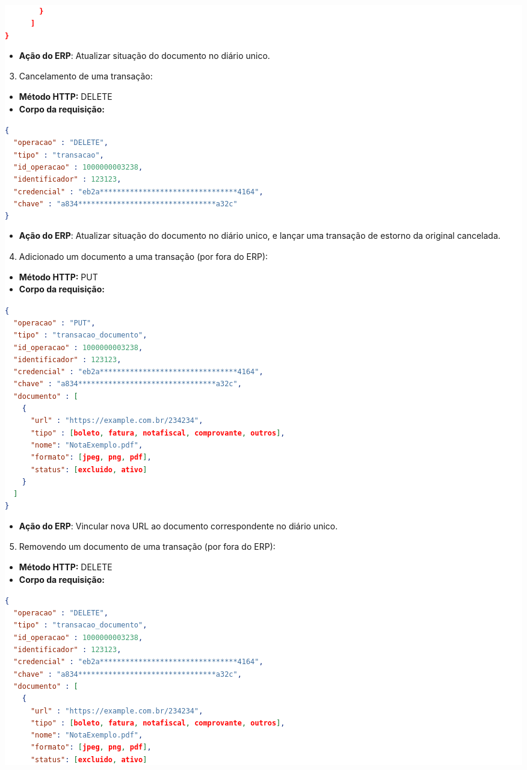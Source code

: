```json
        }
      ]
}
```
* __Ação do ERP__: Atualizar situação do documento no diário unico.
  
3. Cancelamento de uma transação:

* **Método HTTP:** DELETE
* **Corpo da requisição:**
```json
{
  "operacao" : "DELETE",
  "tipo" : "transacao",
  "id_operacao" : 1000000003238,
  "identificador" : 123123,
  "credencial" : "eb2a********************************4164",
  "chave" : "a834********************************a32c"
}
```
* __Ação do ERP__: Atualizar situação do documento no diário unico, e lançar uma transação de estorno da original cancelada.

4. Adicionado um documento a uma transação (por fora do ERP):

* **Método HTTP:** PUT
* **Corpo da requisição:**
```json
{
  "operacao" : "PUT",
  "tipo" : "transacao_documento",
  "id_operacao" : 1000000003238,
  "identificador" : 123123, 
  "credencial" : "eb2a********************************4164",
  "chave" : "a834********************************a32c",
  "documento" : [
    {
      "url" : "https://example.com.br/234234",
      "tipo" : [boleto, fatura, notafiscal, comprovante, outros],
      "nome": "NotaExemplo.pdf",
      "formato": [jpeg, png, pdf],
      "status": [excluido, ativo]
    }
  ]
}
```
* __Ação do ERP__: Vincular nova URL ao documento correspondente no diário unico.

5. Removendo um documento de uma transação (por fora do ERP):

* **Método HTTP:** DELETE
* **Corpo da requisição:**
```json
{
  "operacao" : "DELETE",
  "tipo" : "transacao_documento",
  "id_operacao" : 1000000003238,
  "identificador" : 123123, 
  "credencial" : "eb2a********************************4164",
  "chave" : "a834********************************a32c",
  "documento" : [
    {
      "url" : "https://example.com.br/234234",
      "tipo" : [boleto, fatura, notafiscal, comprovante, outros],
      "nome": "NotaExemplo.pdf",
      "formato": [jpeg, png, pdf],
      "status": [excluido, ativo]
```